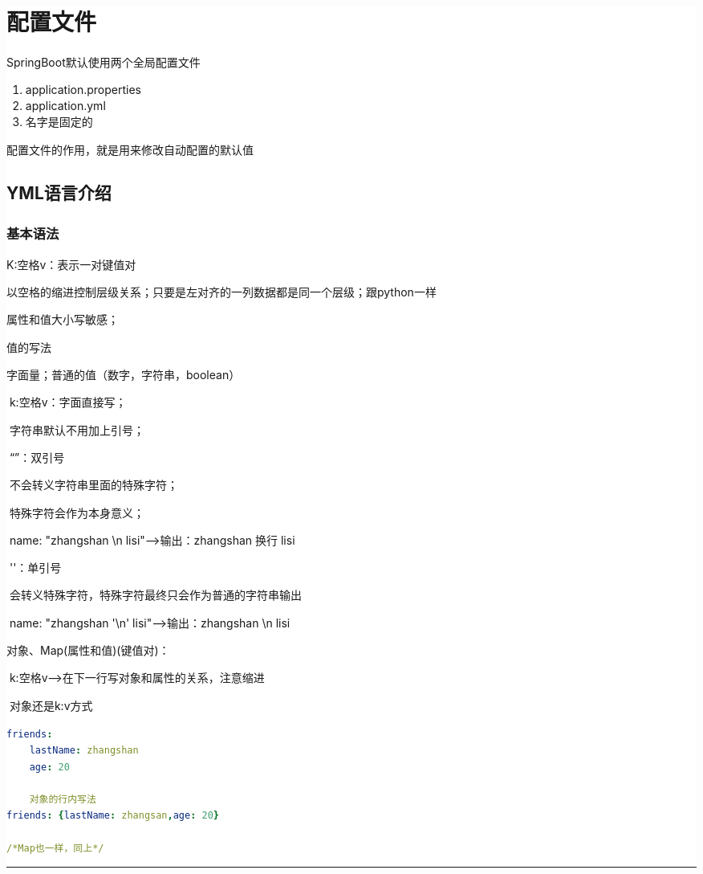 # 配置文件

SpringBoot默认使用两个全局配置文件

1. application.properties
2. application.yml
3. 名字是固定的

配置文件的作用，就是用来修改自动配置的默认值

## YML语言介绍

###  基本语法

K:空格v：表示一对键值对 

以空格的缩进控制层级关系；只要是左对齐的一列数据都是同一个层级；跟python一样 

属性和值大小写敏感； 

值的写法 

字面量；普通的值（数字，字符串，boolean） 

​	k:空格v：字面直接写； 

​		字符串默认不用加上引号； 

​		“”：双引号 

​			不会转义字符串里面的特殊字符； 

​			特殊字符会作为本身意义； 

​				name: "zhangshan \n lisi"-->输出：zhangshan 换行 lisi 

​		''：单引号 

​			会转义特殊字符，特殊字符最终只会作为普通的字符串输出 

​				name: "zhangshan '\n' lisi"-->输出：zhangshan \n lisi 

对象、Map(属性和值)(键值对)：  

​	k:空格v-->在下一行写对象和属性的关系，注意缩进 

​		对象还是k:v方式 

```yaml
friends:
    lastName: zhangshan
    age: 20
    
    对象的行内写法
friends: {lastName: zhangsan,age: 20}

/*Map也一样，同上*/
```

---